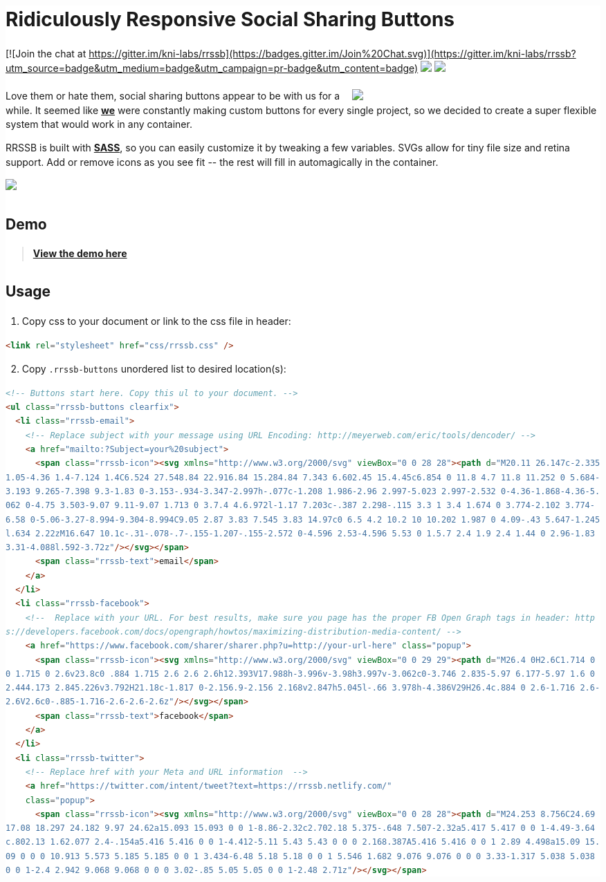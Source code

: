 # Ridiculously Responsive Social Sharing Buttons
[![Join the chat at https://gitter.im/kni-labs/rrssb](https://badges.gitter.im/Join%20Chat.svg)](https://gitter.im/kni-labs/rrssb?utm_source=badge&utm_medium=badge&utm_campaign=pr-badge&utm_content=badge) ![](https://img.shields.io/bower/v/rrssb.svg?style=flat) [![](https://img.shields.io/npm/v/rrssb.svg?style=flat)](https://www.npmjs.com/package/rrssb)<br/><br/> <a href="https://rrssb.netlify.com/"><img align="right" src="https://rrssb.netlify.com/media/rrssb-preview.png" width="359" height="auto"/></a> Love them or hate them, social sharing buttons appear to be with us for a while. It seemed like [**we**](http://www.kurtnoble.com) were constantly making custom buttons for every single project, so we decided to create a super flexible system that would work in any container.

RRSSB is built with [**SASS**](http://sass-lang.com/), so you can easily customize it by tweaking a few variables. SVGs allow for tiny file size and retina support. Add or remove icons as you see fit -- the rest will fill in automagically in the container.

<img src="https://rrssb.netlify.com/media/rrssb-preview.gif" width="100%" height="auto"/>

## Demo
> [**View the demo here**](https://rrssb.netlify.com/)

## Usage
1) Copy css to your document or link to the css file in header:

```html
<link rel="stylesheet" href="css/rrssb.css" />
```

2) Copy `.rrssb-buttons` unordered list to desired location(s):

```html
<!-- Buttons start here. Copy this ul to your document. -->
<ul class="rrssb-buttons clearfix">
  <li class="rrssb-email">
    <!-- Replace subject with your message using URL Encoding: http://meyerweb.com/eric/tools/dencoder/ -->
    <a href="mailto:?Subject=your%20subject">
      <span class="rrssb-icon"><svg xmlns="http://www.w3.org/2000/svg" viewBox="0 0 28 28"><path d="M20.11 26.147c-2.335 1.05-4.36 1.4-7.124 1.4C6.524 27.548.84 22.916.84 15.284.84 7.343 6.602.45 15.4.45c6.854 0 11.8 4.7 11.8 11.252 0 5.684-3.193 9.265-7.398 9.3-1.83 0-3.153-.934-3.347-2.997h-.077c-1.208 1.986-2.96 2.997-5.023 2.997-2.532 0-4.36-1.868-4.36-5.062 0-4.75 3.503-9.07 9.11-9.07 1.713 0 3.7.4 4.6.972l-1.17 7.203c-.387 2.298-.115 3.3 1 3.4 1.674 0 3.774-2.102 3.774-6.58 0-5.06-3.27-8.994-9.304-8.994C9.05 2.87 3.83 7.545 3.83 14.97c0 6.5 4.2 10.2 10 10.202 1.987 0 4.09-.43 5.647-1.245l.634 2.22zM16.647 10.1c-.31-.078-.7-.155-1.207-.155-2.572 0-4.596 2.53-4.596 5.53 0 1.5.7 2.4 1.9 2.4 1.44 0 2.96-1.83 3.31-4.088l.592-3.72z"/></svg></span>
      <span class="rrssb-text">email</span>
    </a>
  </li>
  <li class="rrssb-facebook">
    <!--  Replace with your URL. For best results, make sure you page has the proper FB Open Graph tags in header: https://developers.facebook.com/docs/opengraph/howtos/maximizing-distribution-media-content/ -->
    <a href="https://www.facebook.com/sharer/sharer.php?u=http://your-url-here" class="popup">
      <span class="rrssb-icon"><svg xmlns="http://www.w3.org/2000/svg" viewBox="0 0 29 29"><path d="M26.4 0H2.6C1.714 0 0 1.715 0 2.6v23.8c0 .884 1.715 2.6 2.6 2.6h12.393V17.988h-3.996v-3.98h3.997v-3.062c0-3.746 2.835-5.97 6.177-5.97 1.6 0 2.444.173 2.845.226v3.792H21.18c-1.817 0-2.156.9-2.156 2.168v2.847h5.045l-.66 3.978h-4.386V29H26.4c.884 0 2.6-1.716 2.6-2.6V2.6c0-.885-1.716-2.6-2.6-2.6z"/></svg></span>
      <span class="rrssb-text">facebook</span>
    </a>
  </li>
  <li class="rrssb-twitter">
    <!-- Replace href with your Meta and URL information  -->
    <a href="https://twitter.com/intent/tweet?text=https://rrssb.netlify.com/"
    class="popup">
      <span class="rrssb-icon"><svg xmlns="http://www.w3.org/2000/svg" viewBox="0 0 28 28"><path d="M24.253 8.756C24.69 17.08 18.297 24.182 9.97 24.62a15.093 15.093 0 0 1-8.86-2.32c2.702.18 5.375-.648 7.507-2.32a5.417 5.417 0 0 1-4.49-3.64c.802.13 1.62.077 2.4-.154a5.416 5.416 0 0 1-4.412-5.11 5.43 5.43 0 0 0 2.168.387A5.416 5.416 0 0 1 2.89 4.498a15.09 15.09 0 0 0 10.913 5.573 5.185 5.185 0 0 1 3.434-6.48 5.18 5.18 0 0 1 5.546 1.682 9.076 9.076 0 0 0 3.33-1.317 5.038 5.038 0 0 1-2.4 2.942 9.068 9.068 0 0 0 3.02-.85 5.05 5.05 0 0 1-2.48 2.71z"/></svg></span>
```